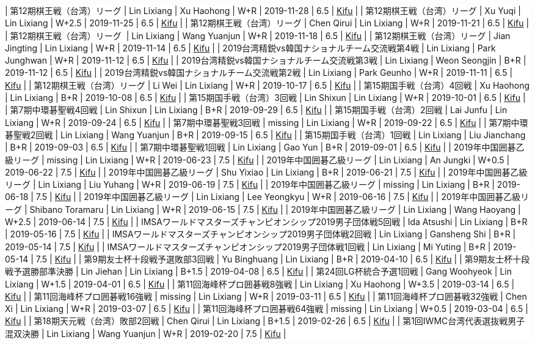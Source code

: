 | 第12期棋王戦（台湾）リーグ | Lin Lixiang | Xu Haohong | W+R | 2019-11-28 | 6.5 | [Kifu](https://kifudepot.net/kifucontents.php?id=eYWKXGByRwb2Npqthi85cw%3D%3D) | 
| 第12期棋王戦（台湾）リーグ | Xu Yuqi | Lin Lixiang | W+2.5 | 2019-11-25 | 6.5 | [Kifu](https://kifudepot.net/kifucontents.php?id=tyj79IHyIDDvWMUfGzzt9g%3D%3D) | 
| 第12期棋王戦（台湾）リーグ | Chen Qirui | Lin Lixiang | W+R | 2019-11-21 | 6.5 | [Kifu](https://kifudepot.net/kifucontents.php?id=XAFBVAwzhDNcOZzOpExbeA%3D%3D) | 
| 第12期棋王戦（台湾）リーグ  | Lin Lixiang | Wang Yuanjun | W+R | 2019-11-18 | 6.5 | [Kifu](https://kifudepot.net/kifucontents.php?id=xI2w9czemPOS6PWaxScLgQ%3D%3D) | 
| 第12期棋王戦（台湾）リーグ | Jian Jingting | Lin Lixiang | W+R | 2019-11-14 | 6.5 | [Kifu](https://kifudepot.net/kifucontents.php?id=yRC%2BeVKub0WQHIn9FhJ9VQ%3D%3D) | 
| 2019台湾精鋭vs韓国ナショナルチーム交流戦第4戦 | Lin Lixiang | Park Junghwan | W+R | 2019-11-12 | 6.5 | [Kifu](https://kifudepot.net/kifucontents.php?id=DhSxDUDVh5yZwcYp%2F%2BrdPQ%3D%3D) | 
| 2019台湾精鋭vs韓国ナショナルチーム交流戦第3戦 | Lin Lixiang | Weon Seongjin | B+R | 2019-11-12 | 6.5 | [Kifu](https://kifudepot.net/kifucontents.php?id=VecIGraXbwFHTuYsiLpDNg%3D%3D) | 
| 2019台湾精鋭vs韓国ナショナルチーム交流戦第2戦 | Lin Lixiang | Park Geunho | W+R | 2019-11-11 | 6.5 | [Kifu](https://kifudepot.net/kifucontents.php?id=lpagdkZR40Lh1S96W9PL8A%3D%3D) | 
| 第12期棋王戦（台湾）リーグ | Li Wei | Lin Lixiang | W+R | 2019-10-17 | 6.5 | [Kifu](https://kifudepot.net/kifucontents.php?id=Ejhb2XPnAZPAGeFyc3%2FcFQ%3D%3D) | 
| 第15期国手戦（台湾）4回戦 | Xu Haohong | Lin Lixiang | B+R | 2019-10-08 | 6.5 | [Kifu](https://kifudepot.net/kifucontents.php?id=jbren1rYA%2FAeid%2FO1OZOzA%3D%3D) | 
| 第15期国手戦（台湾）3回戦 | Lin Shixun | Lin Lixiang | W+R | 2019-10-01 | 6.5 | [Kifu](https://kifudepot.net/kifucontents.php?id=oazhLNJnR1tc9rYxm1tdTw%3D%3D) | 
| 第7期中環碁聖戦4回戦 | Lin Shixun | Lin Lixiang | B+R | 2019-09-29 | 6.5 | [Kifu](https://kifudepot.net/kifucontents.php?id=WW%2BP2hhWb83fdchbb180EA%3D%3D) | 
| 第15期国手戦（台湾）2回戦 | Lai Junfu | Lin Lixiang | W+R | 2019-09-24 | 6.5 | [Kifu](https://kifudepot.net/kifucontents.php?id=XbGMm4wIuV6C6NBh%2FPUZ7g%3D%3D) | 
| 第7期中環碁聖戦3回戦 | missing | Lin Lixiang | W+R | 2019-09-22 | 6.5 | [Kifu](https://kifudepot.net/kifucontents.php?id=GFbSjjFGfPgR%2F78g8Trmlg%3D%3D) | 
| 第7期中環碁聖戦2回戦 | Lin Lixiang | Wang Yuanjun | B+R | 2019-09-15 | 6.5 | [Kifu](https://kifudepot.net/kifucontents.php?id=qtaiKNP%2FCNUhwEGdvHU7gQ%3D%3D) | 
| 第15期国手戦（台湾）1回戦 | Lin Lixiang | Liu Jianchang | B+R | 2019-09-03 | 6.5 | [Kifu](https://kifudepot.net/kifucontents.php?id=ZRXo47P0LwMbGa%2BjcqW%2Bgg%3D%3D) | 
| 第7期中環碁聖戦1回戦 | Lin Lixiang | Gao Yun | B+R | 2019-09-01 | 6.5 | [Kifu](https://kifudepot.net/kifucontents.php?id=438827rkmVu1daU6higIMQ%3D%3D) | 
| 2019年中国囲碁乙級リーグ | missing | Lin Lixiang | W+R | 2019-06-23 | 7.5 | [Kifu](https://kifudepot.net/kifucontents.php?id=LdlOSqFsGrKQBCjQhfAodA%3D%3D) | 
| 2019年中国囲碁乙級リーグ | Lin Lixiang | An Jungki | W+0.5 | 2019-06-22 | 7.5 | [Kifu](https://kifudepot.net/kifucontents.php?id=TS%2FvjNFEjBYoNhGcuWcEwA%3D%3D) | 
| 2019年中国囲碁乙級リーグ | Shu Yixiao | Lin Lixiang | B+R | 2019-06-21 | 7.5 | [Kifu](https://kifudepot.net/kifucontents.php?id=RFWCcvzPW5hRM3MAyD93iA%3D%3D) | 
| 2019年中国囲碁乙級リーグ | Lin Lixiang | Liu Yuhang | W+R | 2019-06-19 | 7.5 | [Kifu](https://kifudepot.net/kifucontents.php?id=Nor2jHCJzIw8f8FZ%2BW%2FUEg%3D%3D) | 
| 2019年中国囲碁乙級リーグ | missing | Lin Lixiang | B+R | 2019-06-18 | 7.5 | [Kifu](https://kifudepot.net/kifucontents.php?id=bQGkdUHBPFyBXERL%2FKTsdA%3D%3D) | 
| 2019年中国囲碁乙級リーグ | Lin Lixiang | Lee Yeongkyu | W+R | 2019-06-16 | 7.5 | [Kifu](https://kifudepot.net/kifucontents.php?id=8opgLUuF5FX7YGeUpeYD%2FQ%3D%3D) | 
| 2019年中国囲碁乙級リーグ | Shibano Toramaru | Lin Lixiang | W+R | 2019-06-15 | 7.5 | [Kifu](https://kifudepot.net/kifucontents.php?id=UMU4DylpP2Wc0LbScyqbCg%3D%3D) | 
| 2019年中国囲碁乙級リーグ | Lin Lixiang | Wang Haoyang | W+2.5 | 2019-06-14 | 7.5 | [Kifu](https://kifudepot.net/kifucontents.php?id=dEj4CJfniOAECFSvCSc9dQ%3D%3D) | 
| IMSAワールドマスターズチャンピオンシップ2019男子団体戦5回戦 | Ida Atsushi | Lin Lixiang | B+R | 2019-05-16 | 7.5 | [Kifu](https://kifudepot.net/kifucontents.php?id=0ho8QLuqgJmZLXoBQ34vyg%3D%3D) | 
| IMSAワールドマスターズチャンピオンシップ2019男子団体戦2回戦 | Lin Lixiang | Gansheng Shi | B+R | 2019-05-14 | 7.5 | [Kifu](https://kifudepot.net/kifucontents.php?id=SGbKa0tYY%2Ff8%2BaPkHkWwRw%3D%3D) | 
| IMSAワールドマスターズチャンピオンシップ2019男子団体戦1回戦 | Lin Lixiang | Mi Yuting | B+R | 2019-05-14 | 7.5 | [Kifu](https://kifudepot.net/kifucontents.php?id=zm%2Fpj5Wt4ZlkEpDvZc6duw%3D%3D) | 
| 第9期友士杯十段戦予選敗部3回戦 | Yu Binghuang | Lin Lixiang | B+R | 2019-04-10 | 6.5 | [Kifu](https://kifudepot.net/kifucontents.php?id=LF53AGqdv%2FaoL%2Fai2Qj%2Ffw%3D%3D) | 
| 第9期友士杯十段戦予選勝部準決勝 | Lin Jiehan | Lin Lixiang | B+1.5 | 2019-04-08 | 6.5 | [Kifu](https://kifudepot.net/kifucontents.php?id=zujrxvZzAKkKDgQBo4rbDA%3D%3D) | 
| 第24回LG杯統合予選1回戦 | Gang Woohyeok | Lin Lixiang | W+1.5 | 2019-04-01 | 6.5 | [Kifu](https://kifudepot.net/kifucontents.php?id=I1uMPZuDEF%2Fh6rHEluWubA%3D%3D) | 
| 第11回海峰杯プロ囲碁戦8強戦 | Lin Lixiang | Xu Haohong | W+3.5 | 2019-03-14 | 6.5 | [Kifu](https://kifudepot.net/kifucontents.php?id=AI5XQcuefClEqZgyqpQUhQ%3D%3D) | 
| 第11回海峰杯プロ囲碁戦16強戦 | missing | Lin Lixiang | W+R | 2019-03-11 | 6.5 | [Kifu](https://kifudepot.net/kifucontents.php?id=1zEpsykmzf4f6JyGzA2LNQ%3D%3D) | 
| 第11回海峰杯プロ囲碁戦32強戦 | Chen Xi | Lin Lixiang | W+R | 2019-03-07 | 6.5 | [Kifu](https://kifudepot.net/kifucontents.php?id=oGLf4cX2hKSbYuCAOD%2FfLw%3D%3D) | 
| 第11回海峰杯プロ囲碁戦64強戦 | missing | Lin Lixiang | W+0.5 | 2019-03-04 | 6.5 | [Kifu](https://kifudepot.net/kifucontents.php?id=jvSNPespKYG4JAzNZWy6%2Bw%3D%3D) | 
| 第18期天元戦（台湾）敗部2回戦 | Chen Qirui | Lin Lixiang | B+1.5 | 2019-02-26 | 6.5 | [Kifu](https://kifudepot.net/kifucontents.php?id=Di9yab1UjUpZdAj4%2FUVa1w%3D%3D) | 
| 第1回IWMC台湾代表選抜戦男子混双決勝 | Lin Lixiang | Wang Yuanjun | W+R | 2019-02-20 | 7.5 | [Kifu](https://kifudepot.net/kifucontents.php?id=4Jqz7TKJuw3c0i987IDrBg%3D%3D) | 